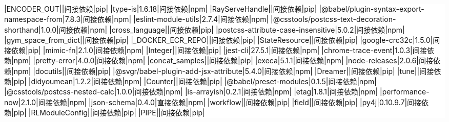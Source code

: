 |ENCODER_OUT||间接依赖|pip|
|type-is|1.6.18|间接依赖|npm|
|RayServeHandle||间接依赖|pip|
|@babel/plugin-syntax-export-namespace-from|7.8.3|间接依赖|npm|
|eslint-module-utils|2.7.4|间接依赖|npm|
|@csstools/postcss-text-decoration-shorthand|1.0.0|间接依赖|npm|
|cross_language||间接依赖|pip|
|postcss-attribute-case-insensitive|5.0.2|间接依赖|npm|
|gym_space_from_dict||间接依赖|pip|
|_DOCKER_ECR_REPO||间接依赖|pip|
|StateResource||间接依赖|pip|
|google-crc32c|1.5.0|间接依赖|pip|
|mimic-fn|2.1.0|间接依赖|npm|
|Integer||间接依赖|pip|
|jest-cli|27.5.1|间接依赖|npm|
|chrome-trace-event|1.0.3|间接依赖|npm|
|pretty-error|4.0.0|间接依赖|npm|
|concat_samples||间接依赖|pip|
|execa|5.1.1|间接依赖|npm|
|node-releases|2.0.6|间接依赖|npm|
|docutils||间接依赖|pip|
|@svgr/babel-plugin-add-jsx-attribute|5.4.0|间接依赖|npm|
|Dreamer||间接依赖|pip|
|tune||间接依赖|pip|
|didyoumean|1.2.2|间接依赖|npm|
|Counter||间接依赖|pip|
|@babel/preset-modules|0.1.5|间接依赖|npm|
|@csstools/postcss-nested-calc|1.0.0|间接依赖|npm|
|is-arrayish|0.2.1|间接依赖|npm|
|etag|1.8.1|间接依赖|npm|
|performance-now|2.1.0|间接依赖|npm|
|json-schema|0.4.0|直接依赖|npm|
|workflow||间接依赖|pip|
|field||间接依赖|pip|
|py4j|0.10.9.7|间接依赖|pip|
|RLModuleConfig||间接依赖|pip|
|PIPE||间接依赖|pip|